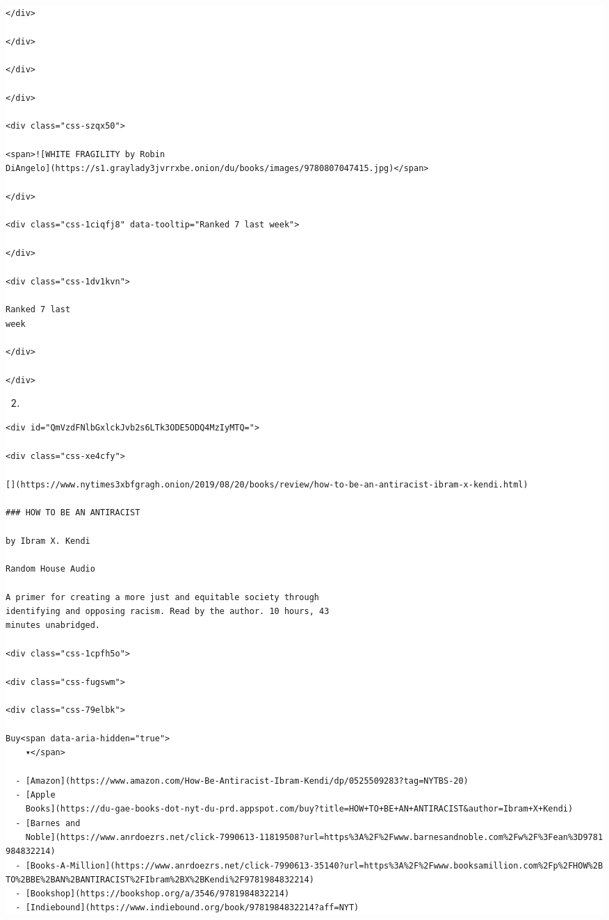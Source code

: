     </div>
    
    </div>
    
    </div>
    
    </div>
    
    <div class="css-szqx50">
    
    <span>![WHITE FRAGILITY by Robin
    DiAngelo](https://s1.graylady3jvrrxbe.onion/du/books/images/9780807047415.jpg)</span>
    
    </div>
    
    <div class="css-1ciqfj8" data-tooltip="Ranked 7 last week">
    
    </div>
    
    <div class="css-1dv1kvn">
    
    Ranked 7 last
    week
    
    </div>
    
    </div>

2.  
    
    <div id="QmVzdFNlbGxlckJvb2s6LTk3ODE5ODQ4MzIyMTQ=">
    
    <div class="css-xe4cfy">
    
    [](https://www.nytimes3xbfgragh.onion/2019/08/20/books/review/how-to-be-an-antiracist-ibram-x-kendi.html)
    
    ### HOW TO BE AN ANTIRACIST
    
    by Ibram X. Kendi
    
    Random House Audio
    
    A primer for creating a more just and equitable society through
    identifying and opposing racism. Read by the author. 10 hours, 43
    minutes unabridged.
    
    <div class="css-1cpfh5o">
    
    <div class="css-fugswm">
    
    <div class="css-79elbk">
    
    Buy<span data-aria-hidden="true">
        ▾</span>
    
      - [Amazon](https://www.amazon.com/How-Be-Antiracist-Ibram-Kendi/dp/0525509283?tag=NYTBS-20)
      - [Apple
        Books](https://du-gae-books-dot-nyt-du-prd.appspot.com/buy?title=HOW+TO+BE+AN+ANTIRACIST&author=Ibram+X+Kendi)
      - [Barnes and
        Noble](https://www.anrdoezrs.net/click-7990613-11819508?url=https%3A%2F%2Fwww.barnesandnoble.com%2Fw%2F%3Fean%3D9781984832214)
      - [Books-A-Million](https://www.anrdoezrs.net/click-7990613-35140?url=https%3A%2F%2Fwww.booksamillion.com%2Fp%2FHOW%2BTO%2BBE%2BAN%2BANTIRACIST%2FIbram%2BX%2BKendi%2F9781984832214)
      - [Bookshop](https://bookshop.org/a/3546/9781984832214)
      - [Indiebound](https://www.indiebound.org/book/9781984832214?aff=NYT)
    